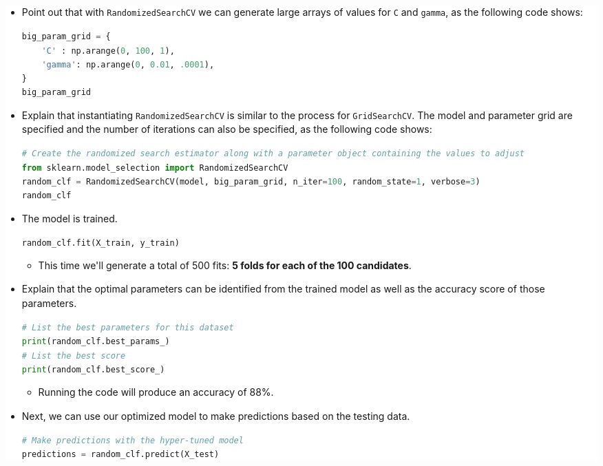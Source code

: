   * Point out that with `RandomizedSearchCV` we can generate large arrays of values for `C` and `gamma`, as the following code shows:

      ```python
      big_param_grid = {
          'C' : np.arange(0, 100, 1),
          'gamma': np.arange(0, 0.01, .0001),
      }
      big_param_grid
      ```

  * Explain that instantiating `RandomizedSearchCV` is similar to the process for `GridSearchCV`. The model and parameter grid are specified and the number of iterations can also be specified, as the following code shows:

      ```python
      # Create the randomized search estimator along with a parameter object containing the values to adjust
      from sklearn.model_selection import RandomizedSearchCV
      random_clf = RandomizedSearchCV(model, big_param_grid, n_iter=100, random_state=1, verbose=3)
      random_clf
      ```

  * The model is trained.

    ```python
    random_clf.fit(X_train, y_train)
    ```

    * This time we'll generate a total of 500 fits: **5 folds for each of the 100 candidates**.

  * Explain that the optimal parameters can be identified from the trained model as well as the accuracy score of those parameters.

    ```python
    # List the best parameters for this dataset
    print(random_clf.best_params_)
    # List the best score
    print(random_clf.best_score_)
    ```

    * Running the code will produce an accuracy of 88%.

  * Next, we can use our optimized model to make predictions based on the testing data.

    ```python
    # Make predictions with the hyper-tuned model
    predictions = random_clf.predict(X_test)
    ```
